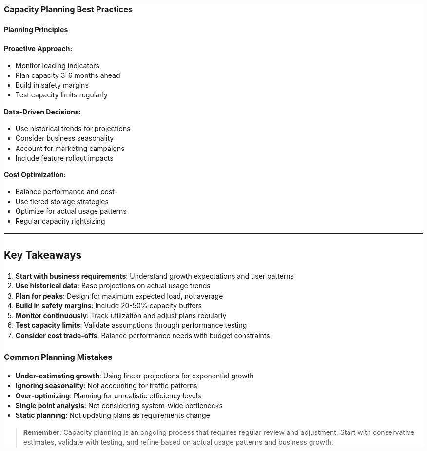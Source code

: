 ### Capacity Planning Best Practices

#### Planning Principles

**Proactive Approach:**

- Monitor leading indicators
- Plan capacity 3-6 months ahead
- Build in safety margins
- Test capacity limits regularly

**Data-Driven Decisions:**

- Use historical trends for projections
- Consider business seasonality
- Account for marketing campaigns
- Include feature rollout impacts

**Cost Optimization:**

- Balance performance and cost
- Use tiered storage strategies
- Optimize for actual usage patterns
- Regular capacity rightsizing

------

## Key Takeaways

1. **Start with business requirements**: Understand growth expectations and user patterns
2. **Use historical data**: Base projections on actual usage trends
3. **Plan for peaks**: Design for maximum expected load, not average
4. **Build in safety margins**: Include 20-50% capacity buffers
5. **Monitor continuously**: Track utilization and adjust plans regularly
6. **Test capacity limits**: Validate assumptions through performance testing
7. **Consider cost trade-offs**: Balance performance needs with budget constraints

### Common Planning Mistakes

- **Under-estimating growth**: Using linear projections for exponential growth
- **Ignoring seasonality**: Not accounting for traffic patterns
- **Over-optimizing**: Planning for unrealistic efficiency levels
- **Single point analysis**: Not considering system-wide bottlenecks
- **Static planning**: Not updating plans as requirements change

> **Remember**: Capacity planning is an ongoing process that requires regular review and adjustment. Start with conservative estimates, validate with testing, and refine based on actual usage patterns and business growth.